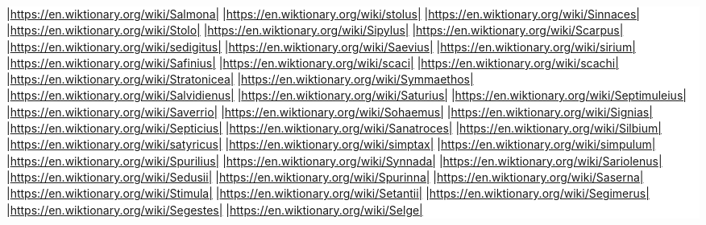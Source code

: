 |https://en.wiktionary.org/wiki/Salmona|
|https://en.wiktionary.org/wiki/stolus|
|https://en.wiktionary.org/wiki/Sinnaces|
|https://en.wiktionary.org/wiki/Stolo|
|https://en.wiktionary.org/wiki/Sipylus|
|https://en.wiktionary.org/wiki/Scarpus|
|https://en.wiktionary.org/wiki/sedigitus|
|https://en.wiktionary.org/wiki/Saevius|
|https://en.wiktionary.org/wiki/sirium|
|https://en.wiktionary.org/wiki/Safinius|
|https://en.wiktionary.org/wiki/scaci|
|https://en.wiktionary.org/wiki/scachi|
|https://en.wiktionary.org/wiki/Stratonicea|
|https://en.wiktionary.org/wiki/Symmaethos|
|https://en.wiktionary.org/wiki/Salvidienus|
|https://en.wiktionary.org/wiki/Saturius|
|https://en.wiktionary.org/wiki/Septimuleius|
|https://en.wiktionary.org/wiki/Saverrio|
|https://en.wiktionary.org/wiki/Sohaemus|
|https://en.wiktionary.org/wiki/Signias|
|https://en.wiktionary.org/wiki/Septicius|
|https://en.wiktionary.org/wiki/Sanatroces|
|https://en.wiktionary.org/wiki/Silbium|
|https://en.wiktionary.org/wiki/satyricus|
|https://en.wiktionary.org/wiki/simptax|
|https://en.wiktionary.org/wiki/simpulum|
|https://en.wiktionary.org/wiki/Spurilius|
|https://en.wiktionary.org/wiki/Synnada|
|https://en.wiktionary.org/wiki/Sariolenus|
|https://en.wiktionary.org/wiki/Sedusii|
|https://en.wiktionary.org/wiki/Spurinna|
|https://en.wiktionary.org/wiki/Saserna|
|https://en.wiktionary.org/wiki/Stimula|
|https://en.wiktionary.org/wiki/Setantii|
|https://en.wiktionary.org/wiki/Segimerus|
|https://en.wiktionary.org/wiki/Segestes|
|https://en.wiktionary.org/wiki/Selge|